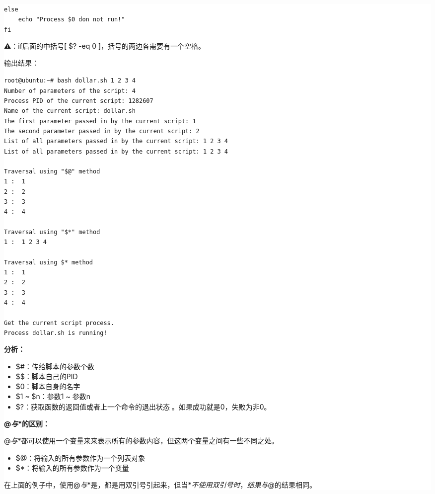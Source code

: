 ```shell
else
    echo "Process $0 don not run!"
fi
```
⚠️：if后面的中括号[  $? -eq 0 ]，括号的两边各需要有一个空格。

输出结果：
```shell
root@ubuntu:~# bash dollar.sh 1 2 3 4
Number of parameters of the script: 4
Process PID of the current script: 1282607
Name of the current script: dollar.sh
The first parameter passed in by the current script: 1
The second parameter passed in by the current script: 2
List of all parameters passed in by the current script: 1 2 3 4
List of all parameters passed in by the current script: 1 2 3 4

Traversal using "$@" method
1 :  1
2 :  2
3 :  3
4 :  4

Traversal using "$*" method
1 :  1 2 3 4

Traversal using $* method
1 :  1
2 :  2
3 :  3
4 :  4

Get the current script process.
Process dollar.sh is running!
```

**分析：**
  - $#：传给脚本的参数个数
  - $$：脚本自己的PID 
  - $0：脚本自身的名字 
  - $1 ~ $n：参数1 ~ 参数n 
  - $?：获取函数的返回值或者上一个命令的退出状态 。如果成功就是0，失败为非0。

**$@与$\*的区别：**

$@与$*都可以使用一个变量来来表示所有的参数内容，但这两个变量之间有一些不同之处。
- $@：将输入的所有参数作为一个列表对象
- $*：将输入的所有参数作为一个变量

在上面的例子中，使用$@与$*是，都是用双引号引起来，但当$*不使用双引号时，结果与$@的结果相同。

